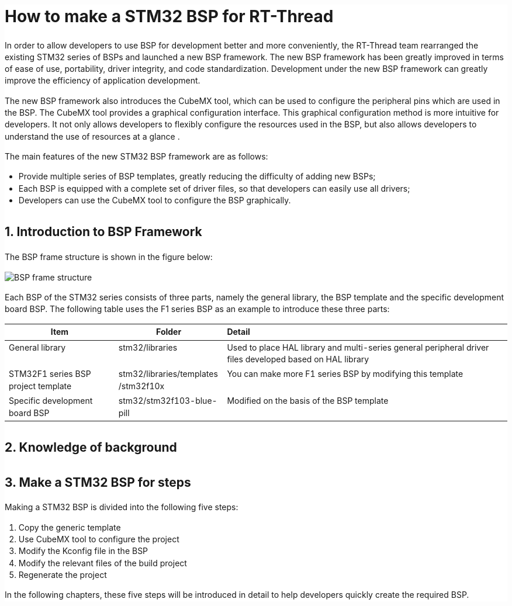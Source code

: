 # How to make a STM32 BSP for RT-Thread

In order to allow developers to use BSP for development better and more conveniently, the RT-Thread team rearranged the existing STM32 series of BSPs and launched a new BSP framework. The new BSP framework has been greatly improved in terms of ease of use, portability, driver integrity, and code standardization. Development under the new BSP framework can greatly improve the efficiency of application development. 

The new BSP framework also introduces the CubeMX tool, which can be used to configure the peripheral pins which are used in the BSP. The CubeMX tool provides a graphical configuration interface. This graphical configuration method is more intuitive for developers. It not only allows developers to flexibly configure the resources used in the BSP, but also allows developers to understand the use of resources at a glance .

The main features of the new STM32 BSP framework are as follows: 

- Provide multiple series of BSP templates, greatly reducing the difficulty of adding new BSPs; 
- Each BSP is equipped with a complete set of driver files, so that developers can easily use all drivers; 
- Developers can use the CubeMX tool to configure the BSP graphically.

## 1. Introduction to BSP Framework 

The BSP frame structure is shown in the figure below: 

![BSP frame structure](./figures_en/frame.png)

Each BSP of the STM32 series consists of three parts, namely the general library, the BSP template and the specific development board BSP. The following table uses the F1 series BSP as an example to introduce these three parts: 

| Item                                | Folder                              | Detail                                                       |
| ----------------------------------- | ----------------------------------- | :----------------------------------------------------------- |
| General library                     | stm32/libraries                     | Used to place HAL library and multi-series general peripheral driver files developed based on HAL library |
| STM32F1 series BSP project template | stm32/libraries/templates/stm32f10x | You can make more F1 series BSP by modifying this template   |
| Specific development board BSP      | stm32/stm32f103-blue-pill           | Modified on the basis of the BSP template                    |

## 2. Knowledge of background

## 3. Make a STM32 BSP for steps

Making a STM32 BSP is divided into the following five steps: 

1. Copy the generic template 
2. Use CubeMX tool to configure the project
3. Modify the Kconfig file in the BSP 
4. Modify the relevant files of the build project
5. Regenerate the project

In the following chapters, these five steps will be introduced in detail to help developers quickly create the required BSP. 
